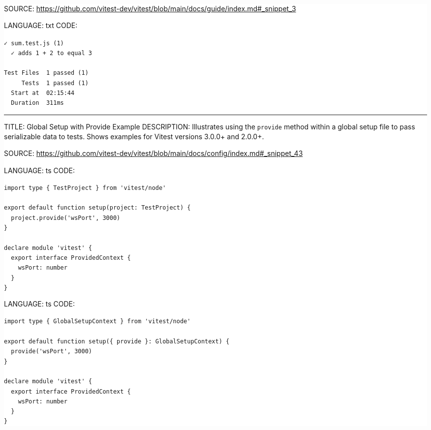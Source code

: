 SOURCE: <https://github.com/vitest-dev/vitest/blob/main/docs/guide/index.md#_snippet_3>

LANGUAGE: txt
CODE:

```
✓ sum.test.js (1)
  ✓ adds 1 + 2 to equal 3

Test Files  1 passed (1)
     Tests  1 passed (1)
  Start at  02:15:44
  Duration  311ms
```

---

TITLE: Global Setup with Provide Example
DESCRIPTION: Illustrates using the `provide` method within a global setup file to pass serializable data to tests. Shows examples for Vitest versions 3.0.0+ and 2.0.0+.

SOURCE: <https://github.com/vitest-dev/vitest/blob/main/docs/config/index.md#_snippet_43>

LANGUAGE: ts
CODE:

```
import type { TestProject } from 'vitest/node'

export default function setup(project: TestProject) {
  project.provide('wsPort', 3000)
}

declare module 'vitest' {
  export interface ProvidedContext {
    wsPort: number
  }
}
```

LANGUAGE: ts
CODE:

```
import type { GlobalSetupContext } from 'vitest/node'

export default function setup({ provide }: GlobalSetupContext) {
  provide('wsPort', 3000)
}

declare module 'vitest' {
  export interface ProvidedContext {
    wsPort: number
  }
}
```
